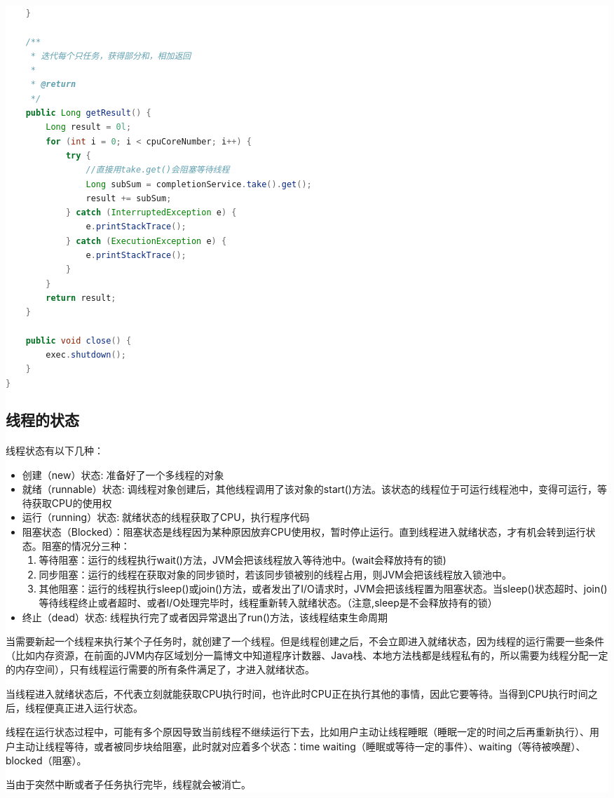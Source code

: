 ```java
    }  
  
    /** 
     * 迭代每个只任务，获得部分和，相加返回 
     *  
     * @return 
     */  
    public Long getResult() {  
        Long result = 0l;  
        for (int i = 0; i < cpuCoreNumber; i++) {              
            try {  
                //直接用take.get()会阻塞等待线程
                Long subSum = completionService.take().get();  
                result += subSum;             
            } catch (InterruptedException e) {  
                e.printStackTrace();  
            } catch (ExecutionException e) {  
                e.printStackTrace();  
            }  
        }  
        return result;  
    }  
  
    public void close() {  
        exec.shutdown();  
    }  
}  
```

## 线程的状态

线程状态有以下几种：

- 创建（new）状态: 准备好了一个多线程的对象
- 就绪（runnable）状态: 调线程对象创建后，其他线程调用了该对象的start()方法。该状态的线程位于可运行线程池中，变得可运行，等待获取CPU的使用权
- 运行（running）状态: 就绪状态的线程获取了CPU，执行程序代码
- 阻塞状态（Blocked）：阻塞状态是线程因为某种原因放弃CPU使用权，暂时停止运行。直到线程进入就绪状态，才有机会转到运行状态。阻塞的情况分三种：
    1. 等待阻塞：运行的线程执行wait()方法，JVM会把该线程放入等待池中。(wait会释放持有的锁)
    2. 同步阻塞：运行的线程在获取对象的同步锁时，若该同步锁被别的线程占用，则JVM会把该线程放入锁池中。
    3. 其他阻塞：运行的线程执行sleep()或join()方法，或者发出了I/O请求时，JVM会把该线程置为阻塞状态。当sleep()状态超时、join()等待线程终止或者超时、或者I/O处理完毕时，线程重新转入就绪状态。（注意,sleep是不会释放持有的锁）
- 终止（dead）状态: 线程执行完了或者因异常退出了run()方法，该线程结束生命周期

当需要新起一个线程来执行某个子任务时，就创建了一个线程。但是线程创建之后，不会立即进入就绪状态，因为线程的运行需要一些条件（比如内存资源，在前面的JVM内存区域划分一篇博文中知道程序计数器、Java栈、本地方法栈都是线程私有的，所以需要为线程分配一定的内存空间），只有线程运行需要的所有条件满足了，才进入就绪状态。

当线程进入就绪状态后，不代表立刻就能获取CPU执行时间，也许此时CPU正在执行其他的事情，因此它要等待。当得到CPU执行时间之后，线程便真正进入运行状态。

线程在运行状态过程中，可能有多个原因导致当前线程不继续运行下去，比如用户主动让线程睡眠（睡眠一定的时间之后再重新执行）、用户主动让线程等待，或者被同步块给阻塞，此时就对应着多个状态：time waiting（睡眠或等待一定的事件）、waiting（等待被唤醒）、blocked（阻塞）。

当由于突然中断或者子任务执行完毕，线程就会被消亡。
